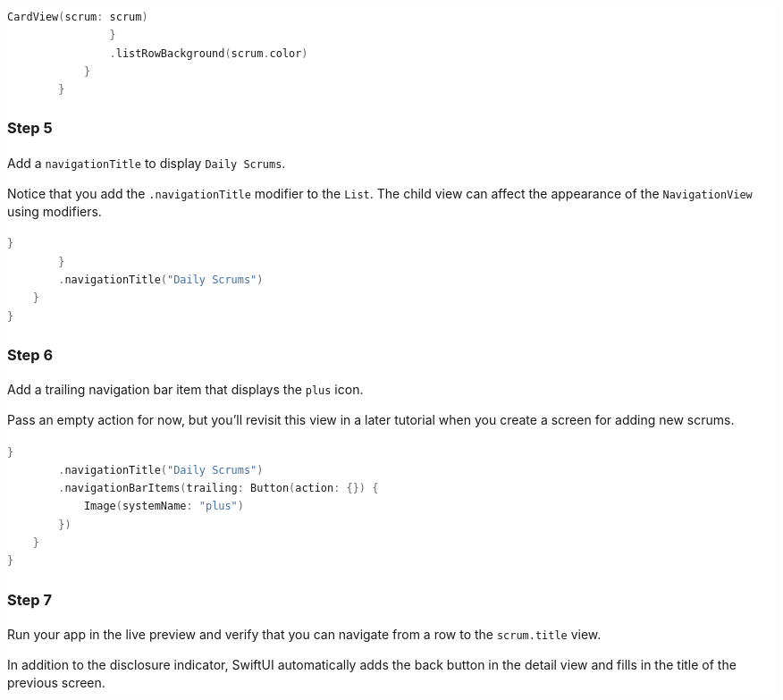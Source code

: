 


```swift
CardView(scrum: scrum)
                }
                .listRowBackground(scrum.color)
            }
        }
```



### Step 5

Add a `navigationTitle` to display `Daily Scrums`.

Notice that you add the `.navigationTitle` modifier to the `List`. The child view can affect the appearance of the `NavigationView` using modifiers.




```swift
}
        }
        .navigationTitle("Daily Scrums")
    }
}
```



### Step 6

Add a trailing navigation bar item that displays the `plus` icon.

Pass an empty action for now, but you’ll revisit this view in a later tutorial when you create a screen for adding new scrums.




```swift
}
        .navigationTitle("Daily Scrums")
        .navigationBarItems(trailing: Button(action: {}) {
            Image(systemName: "plus")
        })
    }
}
```



### Step 7

Run your app in the live preview and verify that you can navigate from a row to the `scrum.title` view.

In addition to the disclosure indicator, SwiftUI automatically adds the back button in the detail view and fills in the title of the previous screen.
